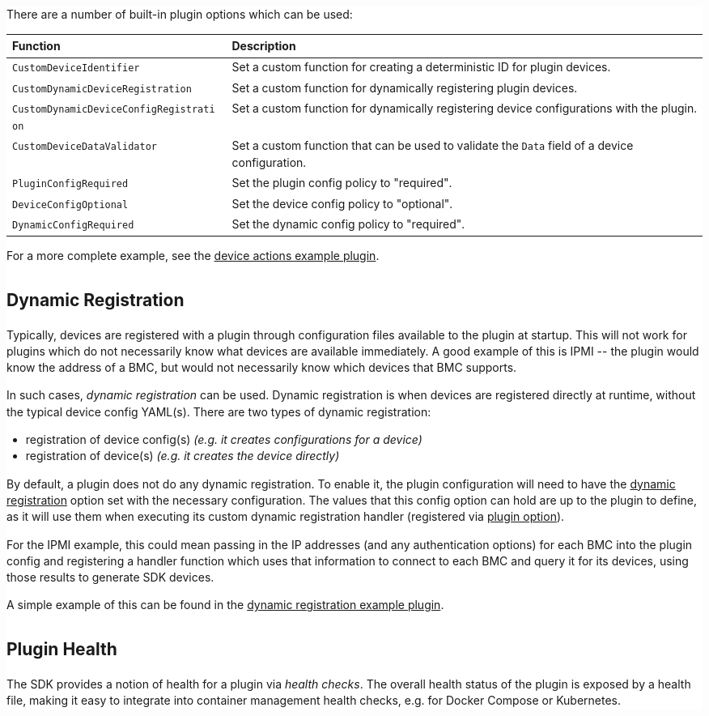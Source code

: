 There are a number of built-in plugin options which can be used:

| Function | Description |
| :------- | :---------- |
| `CustomDeviceIdentifier` | Set a custom function for creating a deterministic ID for plugin devices. |
| `CustomDynamicDeviceRegistration` | Set a custom function for dynamically registering plugin devices. |
| `CustomDynamicDeviceConfigRegistration` | Set a custom function for dynamically registering device configurations with the plugin. |
| `CustomDeviceDataValidator` | Set a custom function that can be used to validate the `Data` field of a device configuration. |
| `PluginConfigRequired` | Set the plugin config policy to "required". |
| `DeviceConfigOptional` | Set the device config policy to "optional". |
| `DynamicConfigRequired` | Set the dynamic config policy to "required". |

For a more complete example, see the [device actions example plugin](https://github.com/vapor-ware/synse-sdk/tree/master/examples/device_actions).

## Dynamic Registration

Typically, devices are registered with a plugin through configuration files available to
the plugin at startup. This will not work for plugins which do not necessarily know what
devices are available immediately. A good example of this is IPMI -- the plugin would
know the address of a BMC, but would not necessarily know which devices that BMC supports.

In such cases, *dynamic registration* can be used. Dynamic registration is when devices are
registered directly at runtime, without the typical device config YAML(s). There are
two types of dynamic registration:

- registration of device config(s) *(e.g. it creates configurations for a device)*
- registration of device(s) *(e.g. it creates the device directly)*

By default, a plugin does not do any dynamic registration. To enable it, the plugin
configuration will need to have the [dynamic registration](configuration.plugin.md#configuration-options)
option set with the necessary configuration. The values that this config option can hold
are up to the plugin to define, as it will use them when executing its custom dynamic
registration handler (registered via [plugin option](#plugin-options)).

For the IPMI example, this could mean passing in the IP addresses (and any authentication options)
for each BMC into the plugin config and registering a handler function which uses that
information to connect to each BMC and query it for its devices, using those results to
generate SDK devices.

A simple example of this can be found in the [dynamic registration example plugin](https://github.com/vapor-ware/synse-sdk/tree/master/examples/dynamic_registration).

## Plugin Health

The SDK provides a notion of health for a plugin via *health checks*. The overall health
status of the plugin is exposed by a health file, making it easy to integrate into
container management health checks, e.g. for Docker Compose or Kubernetes.

